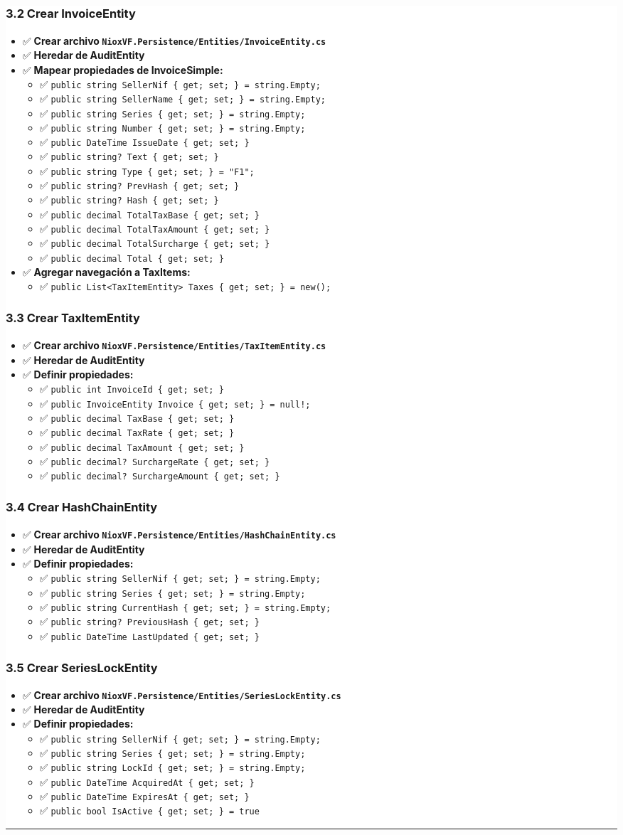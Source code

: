 ### **3.2 Crear InvoiceEntity**
- ✅ **Crear archivo `NioxVF.Persistence/Entities/InvoiceEntity.cs`**
- ✅ **Heredar de AuditEntity**
- ✅ **Mapear propiedades de InvoiceSimple:**
  - ✅ `public string SellerNif { get; set; } = string.Empty;`
  - ✅ `public string SellerName { get; set; } = string.Empty;`
  - ✅ `public string Series { get; set; } = string.Empty;`
  - ✅ `public string Number { get; set; } = string.Empty;`
  - ✅ `public DateTime IssueDate { get; set; }`
  - ✅ `public string? Text { get; set; }`
  - ✅ `public string Type { get; set; } = "F1";`
  - ✅ `public string? PrevHash { get; set; }`
  - ✅ `public string? Hash { get; set; }`
  - ✅ `public decimal TotalTaxBase { get; set; }`
  - ✅ `public decimal TotalTaxAmount { get; set; }`
  - ✅ `public decimal TotalSurcharge { get; set; }`
  - ✅ `public decimal Total { get; set; }`
- ✅ **Agregar navegación a TaxItems:**
  - ✅ `public List<TaxItemEntity> Taxes { get; set; } = new();`

### **3.3 Crear TaxItemEntity**
- ✅ **Crear archivo `NioxVF.Persistence/Entities/TaxItemEntity.cs`**
- ✅ **Heredar de AuditEntity**
- ✅ **Definir propiedades:**
  - ✅ `public int InvoiceId { get; set; }`
  - ✅ `public InvoiceEntity Invoice { get; set; } = null!;`
  - ✅ `public decimal TaxBase { get; set; }`
  - ✅ `public decimal TaxRate { get; set; }`
  - ✅ `public decimal TaxAmount { get; set; }`
  - ✅ `public decimal? SurchargeRate { get; set; }`
  - ✅ `public decimal? SurchargeAmount { get; set; }`

### **3.4 Crear HashChainEntity**
- ✅ **Crear archivo `NioxVF.Persistence/Entities/HashChainEntity.cs`**
- ✅ **Heredar de AuditEntity**
- ✅ **Definir propiedades:**
  - ✅ `public string SellerNif { get; set; } = string.Empty;`
  - ✅ `public string Series { get; set; } = string.Empty;`
  - ✅ `public string CurrentHash { get; set; } = string.Empty;`
  - ✅ `public string? PreviousHash { get; set; }`
  - ✅ `public DateTime LastUpdated { get; set; }`

### **3.5 Crear SeriesLockEntity**
- ✅ **Crear archivo `NioxVF.Persistence/Entities/SeriesLockEntity.cs`**
- ✅ **Heredar de AuditEntity**
- ✅ **Definir propiedades:**
  - ✅ `public string SellerNif { get; set; } = string.Empty;`
  - ✅ `public string Series { get; set; } = string.Empty;`
  - ✅ `public string LockId { get; set; } = string.Empty;`
  - ✅ `public DateTime AcquiredAt { get; set; }`
  - ✅ `public DateTime ExpiresAt { get; set; }`
  - ✅ `public bool IsActive { get; set; } = true`

---